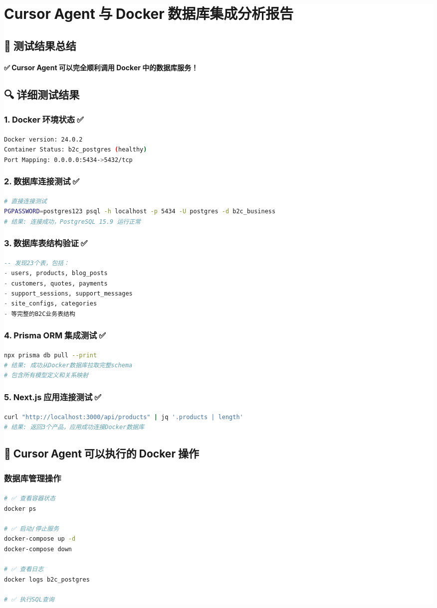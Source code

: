 # Cursor Agent 与 Docker 数据库集成分析报告

## 🎯 测试结果总结

**✅ Cursor Agent 可以完全顺利调用 Docker 中的数据库服务！**

## 🔍 详细测试结果

### 1. Docker 环境状态 ✅
```bash
Docker version: 24.0.2
Container Status: b2c_postgres (healthy)
Port Mapping: 0.0.0.0:5434->5432/tcp
```

### 2. 数据库连接测试 ✅
```bash
# 直接连接测试
PGPASSWORD=postgres123 psql -h localhost -p 5434 -U postgres -d b2c_business
# 结果: 连接成功，PostgreSQL 15.9 运行正常
```

### 3. 数据库表结构验证 ✅
```sql
-- 发现23个表，包括：
- users, products, blog_posts
- customers, quotes, payments  
- support_sessions, support_messages
- site_configs, categories
- 等完整的B2C业务表结构
```

### 4. Prisma ORM 集成测试 ✅
```bash
npx prisma db pull --print
# 结果: 成功从Docker数据库拉取完整schema
# 包含所有模型定义和关系映射
```

### 5. Next.js 应用连接测试 ✅
```bash
curl "http://localhost:3000/api/products" | jq '.products | length'
# 结果: 返回3个产品，应用成功连接Docker数据库
```

## 🚀 Cursor Agent 可以执行的 Docker 操作

### 数据库管理操作
```bash
# ✅ 查看容器状态
docker ps

# ✅ 启动/停止服务
docker-compose up -d
docker-compose down

# ✅ 查看日志
docker logs b2c_postgres

# ✅ 执行SQL查询
```